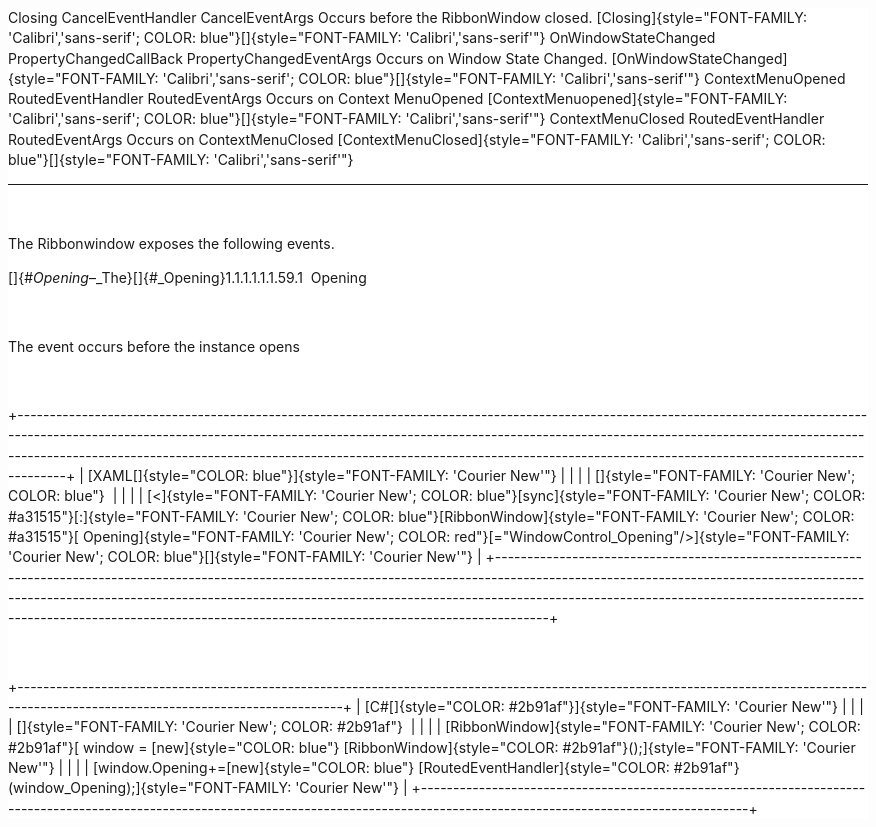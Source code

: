   Closing                CancelEventHandler        CancelEventArgs            Occurs before the RibbonWindow closed.     [Closing]{style="FONT-FAMILY: 'Calibri','sans-serif'; COLOR: blue"}[]{style="FONT-FAMILY: 'Calibri','sans-serif'"}
  OnWindowStateChanged   PropertyChangedCallBack   PropertyChangedEventArgs   Occurs on Window State Changed.            [OnWindowStateChanged]{style="FONT-FAMILY: 'Calibri','sans-serif'; COLOR: blue"}[]{style="FONT-FAMILY: 'Calibri','sans-serif'"}
  ContextMenuOpened      RoutedEventHandler        RoutedEventArgs            Occurs on Context MenuOpened               [ContextMenuopened]{style="FONT-FAMILY: 'Calibri','sans-serif'; COLOR: blue"}[]{style="FONT-FAMILY: 'Calibri','sans-serif'"}
  ContextMenuClosed      RoutedEventHandler        RoutedEventArgs            Occurs on ContextMenuClosed                [ContextMenuClosed]{style="FONT-FAMILY: 'Calibri','sans-serif'; COLOR: blue"}[]{style="FONT-FAMILY: 'Calibri','sans-serif'"}
  ---------------------- ------------------------- -------------------------- ------------------------------------------ ---------------------------------------------------------------------------------------------------------------------------------

 

The Ribbonwindow exposes the following events.

[]{#_Opening_–_The}[]{#_Opening}1.1.1.1.1.1.59.1  Opening

 

The event occurs before the instance opens

 

+-----------------------------------------------------------------------------------------------------------------------------------------------------------------------------------------------------------------------------------------------------------------------------------------------------------------------------------------------------------------------------------------------------------------------+
| [XAML[]{style="COLOR: blue"}]{style="FONT-FAMILY: 'Courier New'"}                                                                                                                                                                                                                                                                                                                                                     |
|                                                                                                                                                                                                                                                                                                                                                                                                                       |
| []{style="FONT-FAMILY: 'Courier New'; COLOR: blue"}                                                                                                                                                                                                                                                                                                                                                                   |
|                                                                                                                                                                                                                                                                                                                                                                                                                       |
| [\<]{style="FONT-FAMILY: 'Courier New'; COLOR: blue"}[sync]{style="FONT-FAMILY: 'Courier New'; COLOR: #a31515"}[:]{style="FONT-FAMILY: 'Courier New'; COLOR: blue"}[RibbonWindow]{style="FONT-FAMILY: 'Courier New'; COLOR: #a31515"}[ Opening]{style="FONT-FAMILY: 'Courier New'; COLOR: red"}[=\"WindowControl_Opening\"/\>]{style="FONT-FAMILY: 'Courier New'; COLOR: blue"}[]{style="FONT-FAMILY: 'Courier New'"} |
+-----------------------------------------------------------------------------------------------------------------------------------------------------------------------------------------------------------------------------------------------------------------------------------------------------------------------------------------------------------------------------------------------------------------------+

 

+----------------------------------------------------------------------------------------------------------------------------------------------------------------------------------------+
| [C#[]{style="COLOR: #2b91af"}]{style="FONT-FAMILY: 'Courier New'"}                                                                                                                     |
|                                                                                                                                                                                        |
| []{style="FONT-FAMILY: 'Courier New'; COLOR: #2b91af"}                                                                                                                                 |
|                                                                                                                                                                                        |
| [RibbonWindow]{style="FONT-FAMILY: 'Courier New'; COLOR: #2b91af"}[ window = [new]{style="COLOR: blue"} [RibbonWindow]{style="COLOR: #2b91af"}();]{style="FONT-FAMILY: 'Courier New'"} |
|                                                                                                                                                                                        |
| [window.Opening+=[new]{style="COLOR: blue"} [RoutedEventHandler]{style="COLOR: #2b91af"}(window_Opening);]{style="FONT-FAMILY: 'Courier New'"}                                         |
+----------------------------------------------------------------------------------------------------------------------------------------------------------------------------------------+
